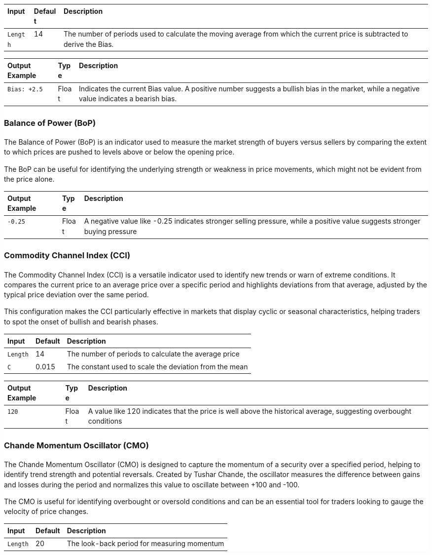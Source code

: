 | Input        | Default | Description                                                         |
|:-------------|:--------|:--------------------------------------------------------------------|
| `Length`     | 14      | The number of periods used to calculate the moving average from which the current price is subtracted to derive the Bias. |

| Output Example            | Type  | Description                                                                       |
|:--------------------------|:------|:----------------------------------------------------------------------------------|
| `Bias: +2.5`              | Float | Indicates the current Bias value. A positive number suggests a bullish bias in the market, while a negative value indicates a bearish bias.


### Balance of Power (BoP)
The Balance of Power (BoP) is an indicator used to measure the market strength of buyers versus sellers by comparing the extent to which prices are pushed to levels above or below the opening price.

The BoP can be useful for identifying the underlying strength or weakness in price movements, which might not be evident from the price alone.

| Output Example | Type  | Description                                                                 |
|:---------------|:------|:----------------------------------------------------------------------------|
| `-0.25`        | Float | A negative value like -0.25 indicates stronger selling pressure, while a positive value suggests stronger buying pressure |


### Commodity Channel Index (CCI)
The Commodity Channel Index (CCI) is a versatile indicator used to identify new trends or warn of extreme conditions. It compares the current price to an average price over a specific period and highlights deviations from that average, adjusted by the typical price deviation over the same period.

This configuration makes the CCI particularly effective in markets that display cyclic or seasonal characteristics, helping traders to spot the onset of bullish and bearish phases.

| Input        | Default | Description                   |
|:-------------|:--------|:------------------------------|
| `Length`     | 14      | The number of periods to calculate the average price |
| `C`          | 0.015   | The constant used to scale the deviation from the mean |

| Output Example | Type  | Description                                                                 |
|:---------------|:------|:----------------------------------------------------------------------------|
| `120`          | Float | A value like 120 indicates that the price is well above the historical average, suggesting overbought conditions |


### Chande Momentum Oscillator (CMO)
The Chande Momentum Oscillator (CMO) is designed to capture the momentum of a security over a specified period, helping to identify trend strength and potential reversals. Created by Tushar Chande, the oscillator measures the difference between gains and losses during the period and normalizes this value to oscillate between +100 and -100.

The CMO is useful for identifying overbought or oversold conditions and can be an essential tool for traders looking to gauge the velocity of price changes.

| Input        | Default | Description                   |
|:-------------|:--------|:------------------------------|
| `Length`     | 20      | The look-back period for measuring momentum |
